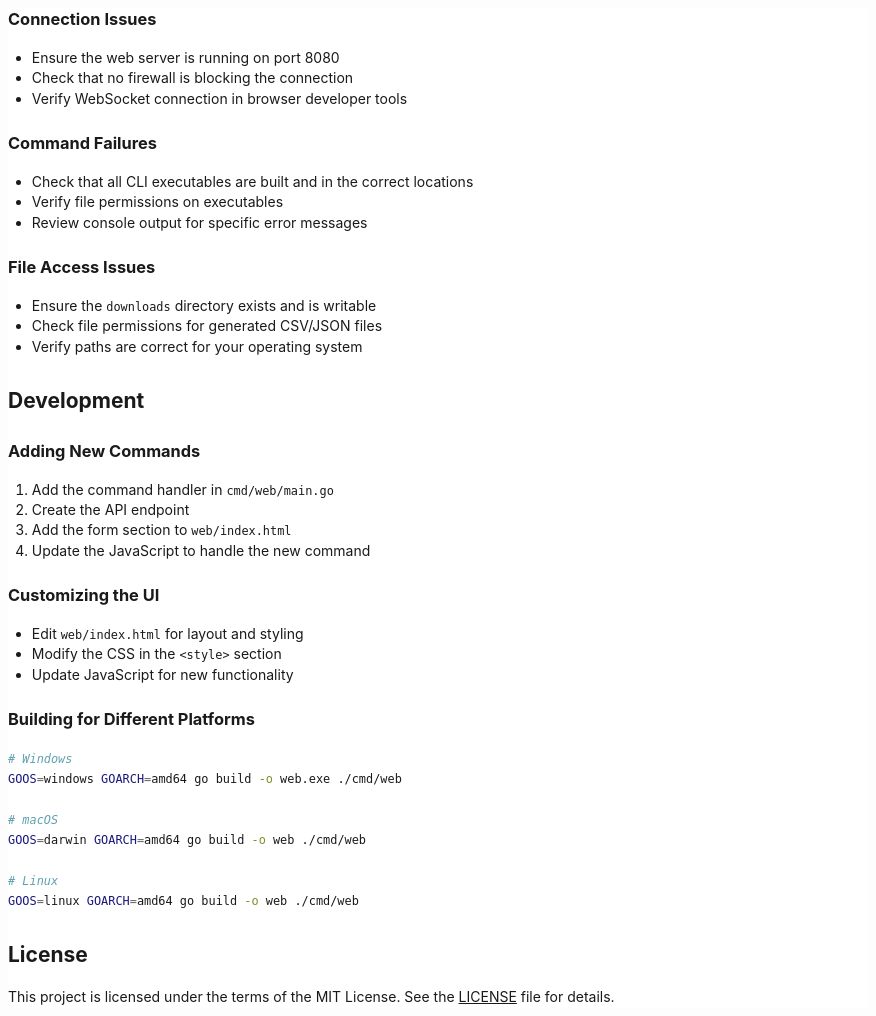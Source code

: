 ### Connection Issues
- Ensure the web server is running on port 8080
- Check that no firewall is blocking the connection
- Verify WebSocket connection in browser developer tools

### Command Failures
- Check that all CLI executables are built and in the correct locations
- Verify file permissions on executables
- Review console output for specific error messages

### File Access Issues
- Ensure the `downloads` directory exists and is writable
- Check file permissions for generated CSV/JSON files
- Verify paths are correct for your operating system

## Development

### Adding New Commands
1. Add the command handler in `cmd/web/main.go`
2. Create the API endpoint
3. Add the form section to `web/index.html`
4. Update the JavaScript to handle the new command

### Customizing the UI
- Edit `web/index.html` for layout and styling
- Modify the CSS in the `<style>` section
- Update JavaScript for new functionality

### Building for Different Platforms
```bash
# Windows
GOOS=windows GOARCH=amd64 go build -o web.exe ./cmd/web

# macOS
GOOS=darwin GOARCH=amd64 go build -o web ./cmd/web

# Linux
GOOS=linux GOARCH=amd64 go build -o web ./cmd/web
```

## License

This project is licensed under the terms of the MIT License. See the [LICENSE](LICENSE) file for details.

